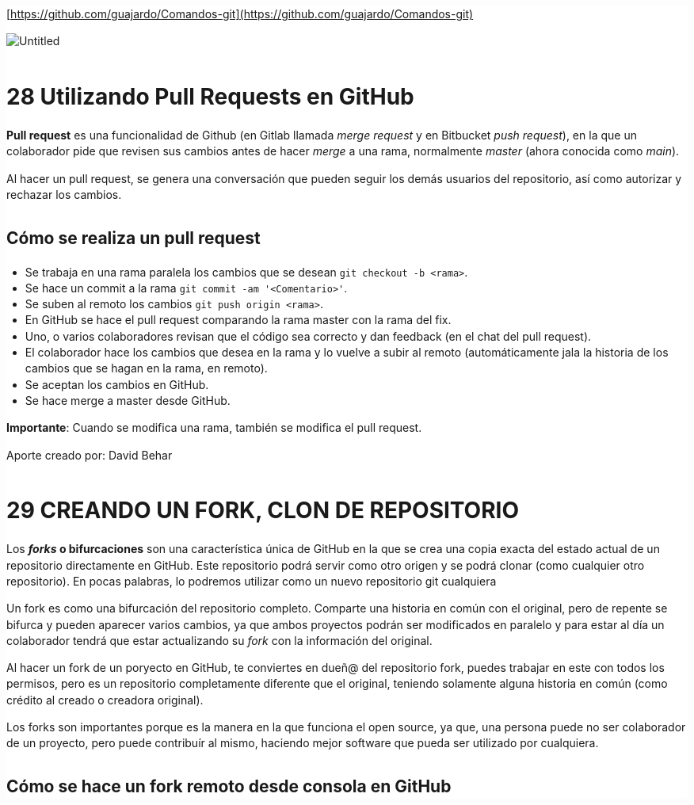 [https://github.com/guajardo/Comandos-git](https://github.com/guajardo/Comandos-git)

![Untitled](Git%20y%20GitHub%20a7cd841d61cc4e0bb4d3c27f90bb55c5/Untitled%2027.png)

# 28 **Utilizando Pull Requests en GitHub**

**Pull request** es una funcionalidad de Github (en Gitlab llamada *merge request* y en Bitbucket *push request*), en la que un colaborador pide que revisen sus cambios antes de hacer *merge* a una rama, normalmente *master* (ahora conocida como *main*).

Al hacer un pull request, se genera una conversación que pueden seguir los demás usuarios del repositorio, así como autorizar y rechazar los cambios.

## Cómo se realiza un pull request

- Se trabaja en una rama paralela los cambios que se desean `git checkout -b <rama>`.
- Se hace un commit a la rama `git commit -am '<Comentario>'`.
- Se suben al remoto los cambios `git push origin <rama>`.
- En GitHub se hace el pull request comparando la rama master con la rama del fix.
- Uno, o varios colaboradores revisan que el código sea correcto y dan feedback (en el chat del pull request).
- El colaborador hace los cambios que desea en la rama y lo vuelve a subir al remoto (automáticamente jala la historia de los cambios que se hagan en la rama, en remoto).
- Se aceptan los cambios en GitHub.
- Se hace merge a master desde GitHub.

**Importante**: Cuando se modifica una rama, también se modifica el pull request.

Aporte creado por: David Behar

# 29 CREANDO UN FORK, CLON DE REPOSITORIO

Los ***forks* o bifurcaciones** son una característica única de GitHub en la que se crea una copia exacta del estado actual de un repositorio directamente en GitHub. Este repositorio podrá servir como otro origen y se podrá clonar (como cualquier otro repositorio). En pocas palabras, lo podremos utilizar como un nuevo repositorio git cualquiera

Un fork es como una bifurcación del repositorio completo. Comparte una historia en común con el original, pero de repente se bifurca y pueden aparecer varios cambios, ya que ambos proyectos podrán ser modificados en paralelo y para estar al día un colaborador tendrá que estar actualizando su *fork* con la información del original.

Al hacer un fork de un poryecto en GitHub, te conviertes en dueñ@ del repositorio fork, puedes trabajar en este con todos los permisos, pero es un repositorio completamente diferente que el original, teniendo solamente alguna historia en común (como crédito al creado o creadora original).

Los forks son importantes porque es la manera en la que funciona el open source, ya que, una persona puede no ser colaborador de un proyecto, pero puede contribuír al mismo, haciendo mejor software que pueda ser utilizado por cualquiera.

## Cómo se hace un fork remoto desde consola en GitHub
